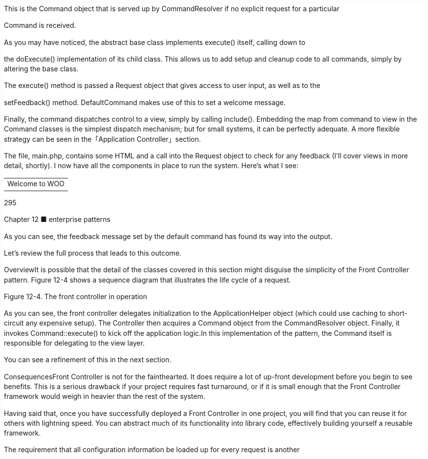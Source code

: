 This is the Command object that is served up by CommandResolver if no explicit request for a particular 

Command is received.

As you may have noticed, the abstract base class implements execute() itself, calling down to 

the doExecute() implementation of its child class. This allows us to add setup and cleanup code to all commands, simply by altering the base class.

The execute() method is passed a Request object that gives access to user input, as well as to the 

setFeedback() method. DefaultCommand makes use of this to set a welcome message.

Finally, the command dispatches control to a view, simply by calling include(). Embedding the map from command to view in the Command classes is the simplest dispatch mechanism; but for small systems, it can be perfectly adequate. A more flexible strategy can be seen in the「Application Controller」section.

The file, main.php, contains some HTML and a call into the Request object to check for any feedback (I’ll cover views in more detail, shortly). I now have all the components in place to run the system. Here’s what I see:

<html><head><title>Woo! it's Woo!</title></head><body>

<table><tr><td>Welcome to WOO</td></tr></table>

</body></html>

295

Chapter 12 ■ enterprise patterns

As you can see, the feedback message set by the default command has found its way into the output. 

Let’s review the full process that leads to this outcome.

OverviewIt is possible that the detail of the classes covered in this section might disguise the simplicity of the Front Controller pattern. Figure 12-4 shows a sequence diagram that illustrates the life cycle of a request.

Figure 12-4.  The front controller in operation

As you can see, the front controller delegates initialization to the ApplicationHelper object (which could use caching to short-circuit any expensive setup). The Controller then acquires a Command object from the CommandResolver object. Finally, it invokes Command::execute() to kick off the application logic.In this implementation of the pattern, the Command itself is responsible for delegating to the view layer. 

You can see a refinement of this in the next section.

ConsequencesFront Controller is not for the fainthearted. It does require a lot of up-front development before you begin to see benefits. This is a serious drawback if your project requires fast turnaround, or if it is small enough that the Front Controller framework would weigh in heavier than the rest of the system.

Having said that, once you have successfully deployed a Front Controller in one project, you will find that you can reuse it for others with lightning speed. You can abstract much of its functionality into library code, effectively building yourself a reusable framework.

The requirement that all configuration information be loaded up for every request is another 
